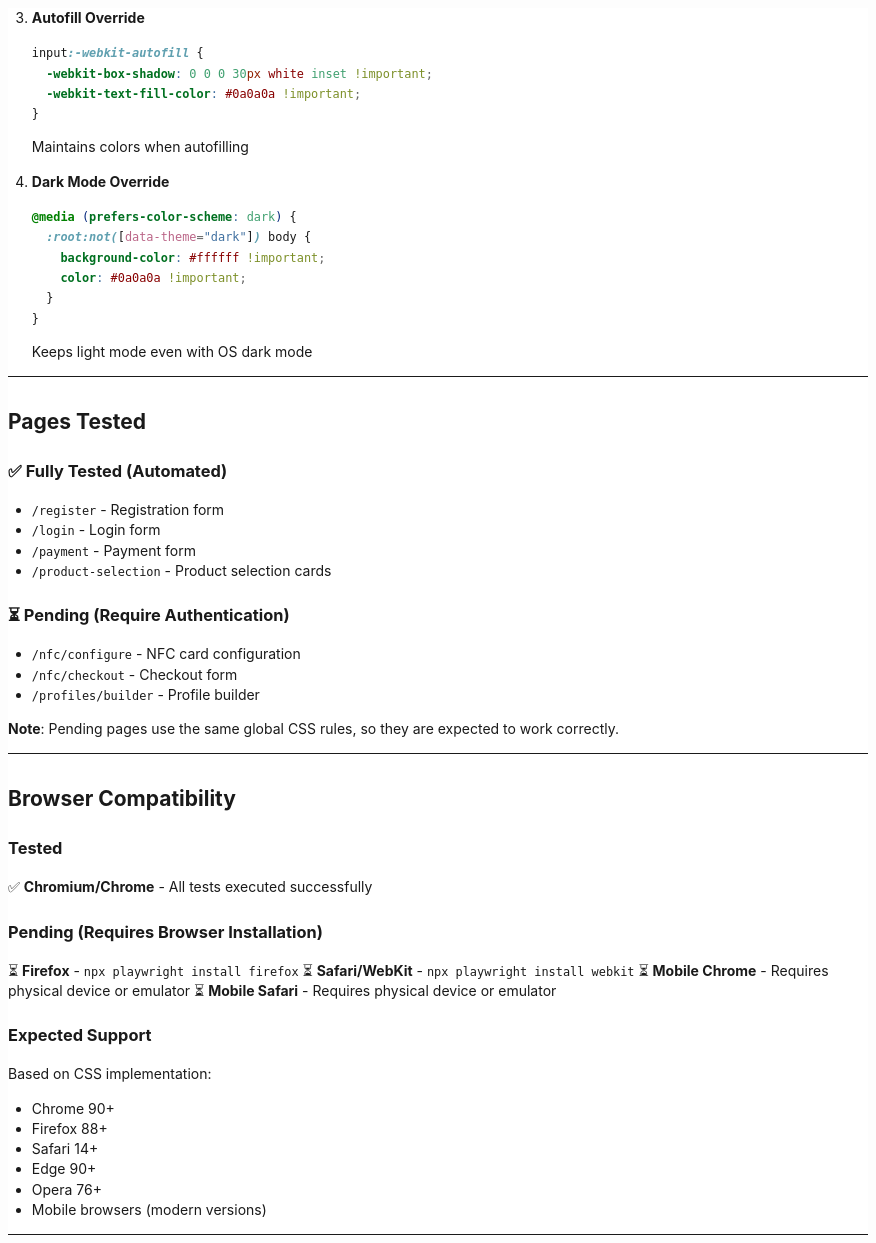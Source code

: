 3. **Autofill Override**
   ```css
   input:-webkit-autofill {
     -webkit-box-shadow: 0 0 0 30px white inset !important;
     -webkit-text-fill-color: #0a0a0a !important;
   }
   ```
   Maintains colors when autofilling

4. **Dark Mode Override**
   ```css
   @media (prefers-color-scheme: dark) {
     :root:not([data-theme="dark"]) body {
       background-color: #ffffff !important;
       color: #0a0a0a !important;
     }
   }
   ```
   Keeps light mode even with OS dark mode

---

## Pages Tested

### ✅ Fully Tested (Automated)
- `/register` - Registration form
- `/login` - Login form
- `/payment` - Payment form
- `/product-selection` - Product selection cards

### ⏳ Pending (Require Authentication)
- `/nfc/configure` - NFC card configuration
- `/nfc/checkout` - Checkout form
- `/profiles/builder` - Profile builder

**Note**: Pending pages use the same global CSS rules, so they are expected to work correctly.

---

## Browser Compatibility

### Tested
✅ **Chromium/Chrome** - All tests executed successfully

### Pending (Requires Browser Installation)
⏳ **Firefox** - `npx playwright install firefox`
⏳ **Safari/WebKit** - `npx playwright install webkit`
⏳ **Mobile Chrome** - Requires physical device or emulator
⏳ **Mobile Safari** - Requires physical device or emulator

### Expected Support
Based on CSS implementation:
- Chrome 90+
- Firefox 88+
- Safari 14+
- Edge 90+
- Opera 76+
- Mobile browsers (modern versions)

---
